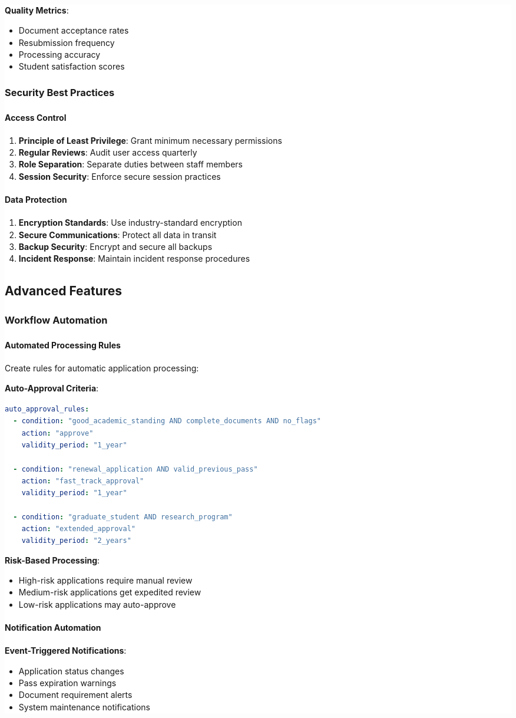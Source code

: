 **Quality Metrics**:
- Document acceptance rates
- Resubmission frequency
- Processing accuracy
- Student satisfaction scores

### Security Best Practices

#### Access Control
1. **Principle of Least Privilege**: Grant minimum necessary permissions
2. **Regular Reviews**: Audit user access quarterly
3. **Role Separation**: Separate duties between staff members
4. **Session Security**: Enforce secure session practices

#### Data Protection
1. **Encryption Standards**: Use industry-standard encryption
2. **Secure Communications**: Protect all data in transit
3. **Backup Security**: Encrypt and secure all backups
4. **Incident Response**: Maintain incident response procedures

## Advanced Features

### Workflow Automation

#### Automated Processing Rules
Create rules for automatic application processing:

**Auto-Approval Criteria**:
```yaml
auto_approval_rules:
  - condition: "good_academic_standing AND complete_documents AND no_flags"
    action: "approve"
    validity_period: "1_year"
  
  - condition: "renewal_application AND valid_previous_pass"
    action: "fast_track_approval"
    validity_period: "1_year"
  
  - condition: "graduate_student AND research_program"
    action: "extended_approval"
    validity_period: "2_years"
```

**Risk-Based Processing**:
- High-risk applications require manual review
- Medium-risk applications get expedited review
- Low-risk applications may auto-approve

#### Notification Automation
**Event-Triggered Notifications**:
- Application status changes
- Pass expiration warnings
- Document requirement alerts
- System maintenance notifications
